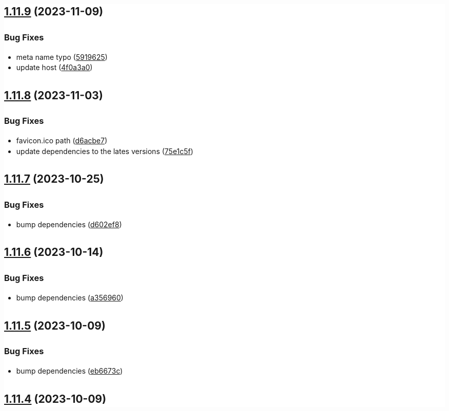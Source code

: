 ## [1.11.9](https://github.com/CoCreate-app/CoCreate-observer/compare/v1.11.8...v1.11.9) (2023-11-09)


### Bug Fixes

* meta name typo ([5919625](https://github.com/CoCreate-app/CoCreate-observer/commit/59196257e14817724f1b34105a56c157328a3527))
* update host ([4f0a3a0](https://github.com/CoCreate-app/CoCreate-observer/commit/4f0a3a0fe39751bace6af827f8ec2844695b3338))

## [1.11.8](https://github.com/CoCreate-app/CoCreate-observer/compare/v1.11.7...v1.11.8) (2023-11-03)


### Bug Fixes

* favicon.ico path ([d6acbe7](https://github.com/CoCreate-app/CoCreate-observer/commit/d6acbe785cfc9e41f73c1769bece6bca86b8bb80))
* update dependencies to the lates versions ([75e1c5f](https://github.com/CoCreate-app/CoCreate-observer/commit/75e1c5f82105db0458ac10247157df0df7797c78))

## [1.11.7](https://github.com/CoCreate-app/CoCreate-observer/compare/v1.11.6...v1.11.7) (2023-10-25)


### Bug Fixes

* bump dependencies ([d602ef8](https://github.com/CoCreate-app/CoCreate-observer/commit/d602ef809170b3f7dbf7e43e1d2d14830f656cd4))

## [1.11.6](https://github.com/CoCreate-app/CoCreate-observer/compare/v1.11.5...v1.11.6) (2023-10-14)


### Bug Fixes

* bump dependencies ([a356960](https://github.com/CoCreate-app/CoCreate-observer/commit/a35696037c4203c7446a1b3a6978841393c0a7c6))

## [1.11.5](https://github.com/CoCreate-app/CoCreate-observer/compare/v1.11.4...v1.11.5) (2023-10-09)


### Bug Fixes

* bump dependencies ([eb6673c](https://github.com/CoCreate-app/CoCreate-observer/commit/eb6673c13cfb8b76c54006c6c9fd0f6cb3a67693))

## [1.11.4](https://github.com/CoCreate-app/CoCreate-observer/compare/v1.11.3...v1.11.4) (2023-10-09)

